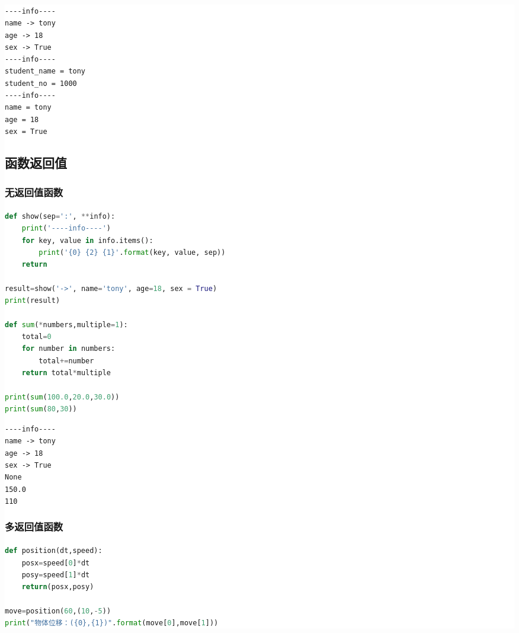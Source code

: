     ----info----
    name -> tony
    age -> 18
    sex -> True
    ----info----
    student_name = tony
    student_no = 1000
    ----info----
    name = tony
    age = 18
    sex = True
    

## 函数返回值
### 无返回值函数


```python
def show(sep=':', **info):
    print('----info----')
    for key, value in info.items():
        print('{0} {2} {1}'.format(key, value, sep))
    return

result=show('->', name='tony', age=18, sex = True)
print(result)

def sum(*numbers,multiple=1):
    total=0
    for number in numbers:
        total+=number
    return total*multiple

print(sum(100.0,20.0,30.0))
print(sum(80,30))
```

    ----info----
    name -> tony
    age -> 18
    sex -> True
    None
    150.0
    110
    

### 多返回值函数


```python
def position(dt,speed):
    posx=speed[0]*dt
    posy=speed[1]*dt
    return(posx,posy)

move=position(60,(10,-5))
print("物体位移：({0},{1})".format(move[0],move[1]))
```
